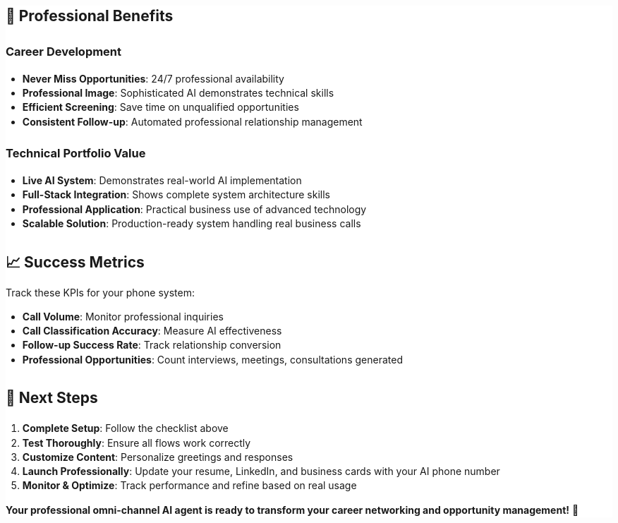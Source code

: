## 🚀 Professional Benefits

### Career Development
- **Never Miss Opportunities**: 24/7 professional availability
- **Professional Image**: Sophisticated AI demonstrates technical skills
- **Efficient Screening**: Save time on unqualified opportunities
- **Consistent Follow-up**: Automated professional relationship management

### Technical Portfolio Value
- **Live AI System**: Demonstrates real-world AI implementation
- **Full-Stack Integration**: Shows complete system architecture skills
- **Professional Application**: Practical business use of advanced technology
- **Scalable Solution**: Production-ready system handling real business calls

## 📈 Success Metrics

Track these KPIs for your phone system:
- **Call Volume**: Monitor professional inquiries
- **Call Classification Accuracy**: Measure AI effectiveness
- **Follow-up Success Rate**: Track relationship conversion
- **Professional Opportunities**: Count interviews, meetings, consultations generated

## 🎯 Next Steps

1. **Complete Setup**: Follow the checklist above
2. **Test Thoroughly**: Ensure all flows work correctly
3. **Customize Content**: Personalize greetings and responses
4. **Launch Professionally**: Update your resume, LinkedIn, and business cards with your AI phone number
5. **Monitor & Optimize**: Track performance and refine based on real usage

**Your professional omni-channel AI agent is ready to transform your career networking and opportunity management!** 🚀